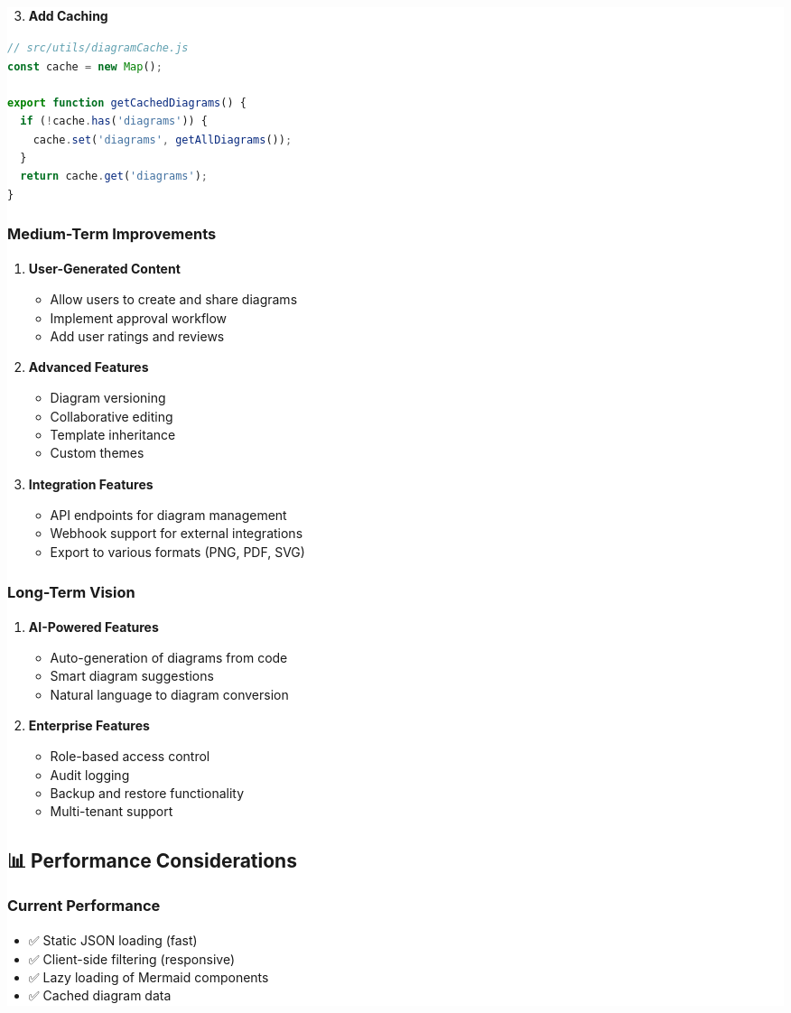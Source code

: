 3. **Add Caching**

```javascript
// src/utils/diagramCache.js
const cache = new Map();

export function getCachedDiagrams() {
  if (!cache.has('diagrams')) {
    cache.set('diagrams', getAllDiagrams());
  }
  return cache.get('diagrams');
}
```

### **Medium-Term Improvements**

1. **User-Generated Content**
   - Allow users to create and share diagrams
   - Implement approval workflow
   - Add user ratings and reviews

2. **Advanced Features**
   - Diagram versioning
   - Collaborative editing
   - Template inheritance
   - Custom themes

3. **Integration Features**
   - API endpoints for diagram management
   - Webhook support for external integrations
   - Export to various formats (PNG, PDF, SVG)

### **Long-Term Vision**

1. **AI-Powered Features**
   - Auto-generation of diagrams from code
   - Smart diagram suggestions
   - Natural language to diagram conversion

2. **Enterprise Features**
   - Role-based access control
   - Audit logging
   - Backup and restore functionality
   - Multi-tenant support

## 📊 Performance Considerations

### **Current Performance**

- ✅ Static JSON loading (fast)
- ✅ Client-side filtering (responsive)
- ✅ Lazy loading of Mermaid components
- ✅ Cached diagram data
